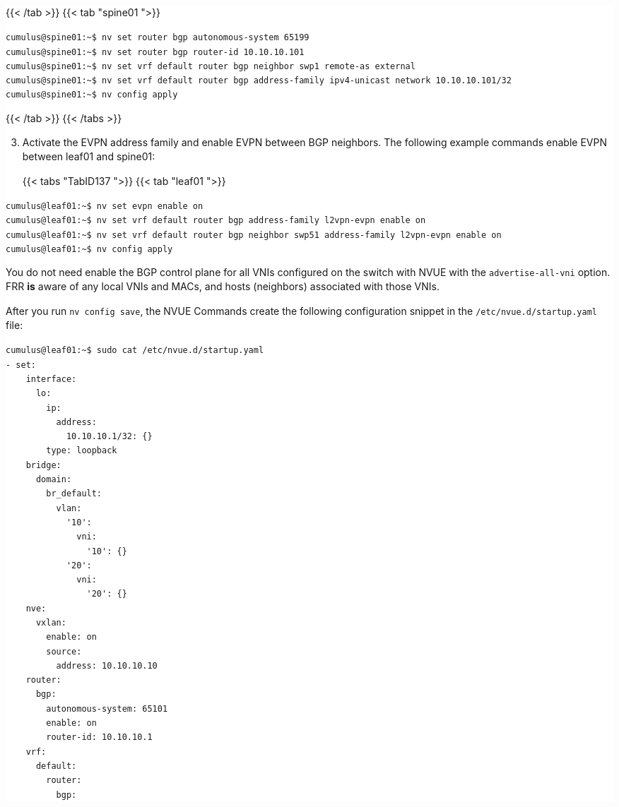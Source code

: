 {{< /tab >}}
{{< tab "spine01 ">}}

```
cumulus@spine01:~$ nv set router bgp autonomous-system 65199
cumulus@spine01:~$ nv set router bgp router-id 10.10.10.101
cumulus@spine01:~$ nv set vrf default router bgp neighbor swp1 remote-as external
cumulus@spine01:~$ nv set vrf default router bgp address-family ipv4-unicast network 10.10.10.101/32
cumulus@spine01:~$ nv config apply
```

{{< /tab >}}
{{< /tabs >}}

3. Activate the EVPN address family and enable EVPN between BGP neighbors. The following example commands enable EVPN between leaf01 and spine01:

   {{< tabs "TabID137 ">}}
{{< tab "leaf01 ">}}

```
cumulus@leaf01:~$ nv set evpn enable on
cumulus@leaf01:~$ nv set vrf default router bgp address-family l2vpn-evpn enable on
cumulus@leaf01:~$ nv set vrf default router bgp neighbor swp51 address-family l2vpn-evpn enable on
cumulus@leaf01:~$ nv config apply
```

You do not need enable the BGP control plane for all VNIs configured on the switch with NVUE with the `advertise-all-vni` option. FRR **is** aware of any local VNIs and MACs, and hosts (neighbors) associated with those VNIs.

After you run `nv config save`, the NVUE Commands create the following configuration snippet in the `/etc/nvue.d/startup.yaml` file:

```
cumulus@leaf01:~$ sudo cat /etc/nvue.d/startup.yaml
- set:
    interface:
      lo:
        ip:
          address:
            10.10.10.1/32: {}
        type: loopback
    bridge:
      domain:
        br_default:
          vlan:
            '10':
              vni:
                '10': {}
            '20':
              vni:
                '20': {}
    nve:
      vxlan:
        enable: on
        source:
          address: 10.10.10.10
    router:
      bgp:
        autonomous-system: 65101
        enable: on
        router-id: 10.10.10.1
    vrf:
      default:
        router:
          bgp:
```